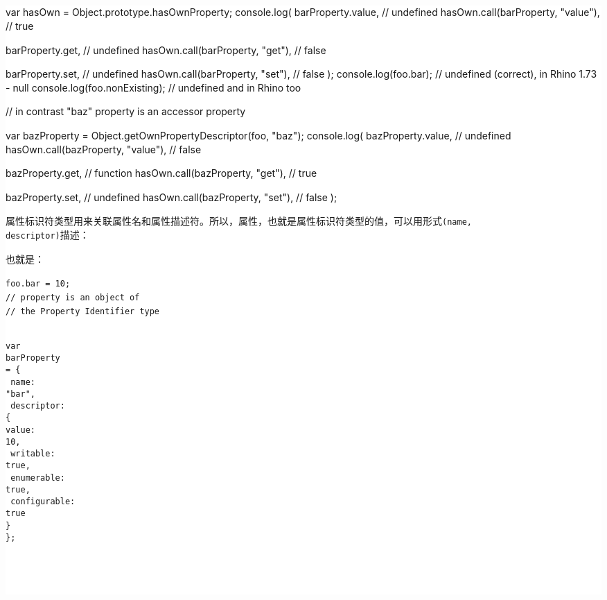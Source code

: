 <span class="hljs-keyword">var</span> hasOwn = <span class="hljs-built_in">Object</span>.prototype.hasOwnProperty;
<span class="hljs-built_in">console</span>.log(
  barProperty.value, <span class="hljs-comment">// undefined</span>
  hasOwn.call(barProperty, <span class="hljs-string">"value"</span>), <span class="hljs-comment">// true</span>

  barProperty.get, <span class="hljs-comment">// undefined</span>
  hasOwn.call(barProperty, <span class="hljs-string">"get"</span>), <span class="hljs-comment">// false</span>

  barProperty.set, <span class="hljs-comment">// undefined</span>
  hasOwn.call(barProperty, <span class="hljs-string">"set"</span>), <span class="hljs-comment">// false</span>
);
<span class="hljs-built_in">console</span>.log(foo.bar);
<span class="hljs-comment">// undefined (correct), in Rhino 1.73 - null</span>
<span class="hljs-built_in">console</span>.log(foo.nonExisting);
<span class="hljs-comment">// undefined and in Rhino too</span>

<span class="hljs-comment">// in contrast "baz"</span>
<span class="hljs-keyword">property</span><span class="hljs-string"> is an accessor property</span>

<span class="hljs-keyword">var</span> bazProperty = <span class="hljs-built_in">Object</span>.getOwnPropertyDescriptor(foo, <span class="hljs-string">"baz"</span>);
<span class="hljs-built_in">console</span>.log(
  bazProperty.value, <span class="hljs-comment">// undefined</span>
  hasOwn.call(bazProperty, <span class="hljs-string">"value"</span>), <span class="hljs-comment">// false</span>

  bazProperty.get, <span class="hljs-comment">// function</span>
  hasOwn.call(bazProperty, <span class="hljs-string">"get"</span>), <span class="hljs-comment">// true</span>

  bazProperty.set, <span class="hljs-comment">// undefined</span>
  hasOwn.call(bazProperty, <span class="hljs-string">"set"</span>), <span class="hljs-comment">// false</span>
);

</code></pre><p>属性标识符类型用来关联属性名和属性描述符。所以，属性，也就是属性标识符类型的值，可以用形式<code>(name, descriptor)</code>描述：</p>
<p>也就是：</p>
<pre><code class="hljs yaml"><span class="hljs-string">foo.bar</span> <span class="hljs-string">=</span> <span class="hljs-number">10</span><span class="hljs-string">;</span>
<span class="hljs-string">//</span> <span class="hljs-string">property</span> <span class="hljs-string">is</span> <span class="hljs-string">an</span> <span class="hljs-string">object</span> <span class="hljs-string">of</span>
<span class="hljs-string">//</span> <span class="hljs-string">the</span> <span class="hljs-string">Property</span> <span class="hljs-string">Identifier</span> <span class="hljs-string">type</span>

<span class="hljs-string">var</span> <span class="hljs-string">barProperty</span> <span class="hljs-string">=</span> <span class="hljs-string">{</span>
<span class="hljs-attr">  name:</span> <span class="hljs-string">"bar"</span><span class="hljs-string">,</span>
<span class="hljs-attr">  descriptor:</span> <span class="hljs-string">{</span>
<span class="hljs-attr">    value:</span> <span class="hljs-number">10</span><span class="hljs-string">,</span>
<span class="hljs-attr">    writable:</span> <span class="hljs-literal">true</span><span class="hljs-string">,</span>
<span class="hljs-attr">    enumerable:</span> <span class="hljs-literal">true</span><span class="hljs-string">,</span>
<span class="hljs-attr">    configurable:</span> <span class="hljs-literal">true</span>
  <span class="hljs-string">}</span>
<span class="hljs-string">};</span>
